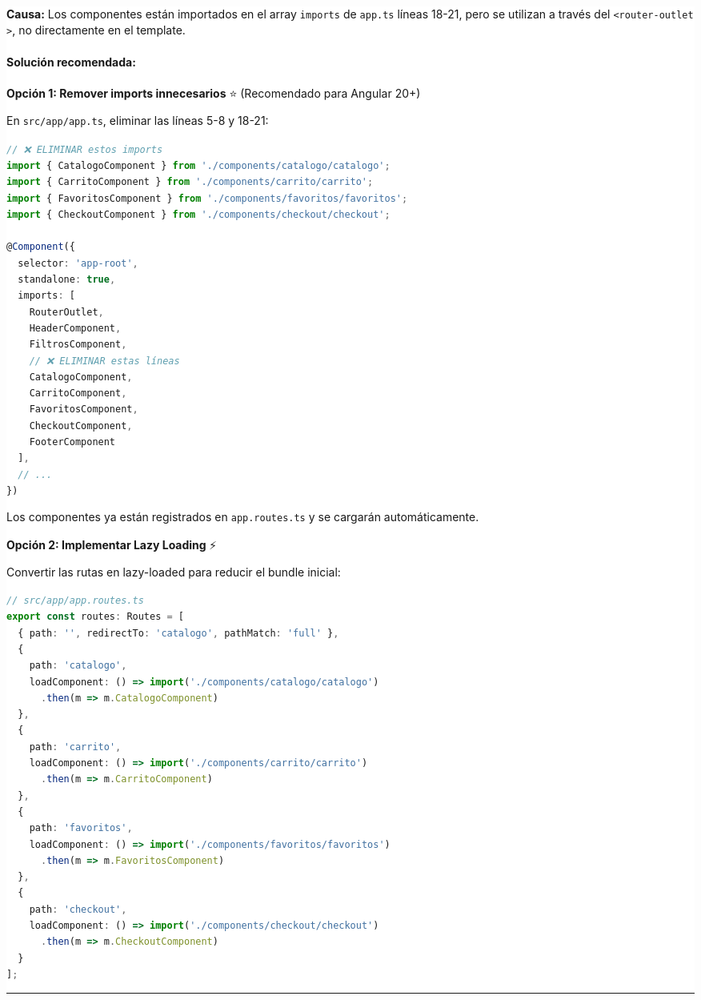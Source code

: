 **Causa:** Los componentes están importados en el array `imports` de `app.ts` líneas 18-21, pero se utilizan a través del `<router-outlet>`, no directamente en el template.

#### Solución recomendada:

**Opción 1: Remover imports innecesarios** ⭐ (Recomendado para Angular 20+)

En `src/app/app.ts`, eliminar las líneas 5-8 y 18-21:

```typescript
// ❌ ELIMINAR estos imports
import { CatalogoComponent } from './components/catalogo/catalogo';
import { CarritoComponent } from './components/carrito/carrito';
import { FavoritosComponent } from './components/favoritos/favoritos';
import { CheckoutComponent } from './components/checkout/checkout';

@Component({
  selector: 'app-root',
  standalone: true,
  imports: [
    RouterOutlet,
    HeaderComponent,
    FiltrosComponent,
    // ❌ ELIMINAR estas líneas
    CatalogoComponent,
    CarritoComponent,
    FavoritosComponent,
    CheckoutComponent,
    FooterComponent
  ],
  // ...
})
```

Los componentes ya están registrados en `app.routes.ts` y se cargarán automáticamente.

**Opción 2: Implementar Lazy Loading** ⚡

Convertir las rutas en lazy-loaded para reducir el bundle inicial:

```typescript
// src/app/app.routes.ts
export const routes: Routes = [
  { path: '', redirectTo: 'catalogo', pathMatch: 'full' },
  { 
    path: 'catalogo', 
    loadComponent: () => import('./components/catalogo/catalogo')
      .then(m => m.CatalogoComponent) 
  },
  { 
    path: 'carrito', 
    loadComponent: () => import('./components/carrito/carrito')
      .then(m => m.CarritoComponent) 
  },
  { 
    path: 'favoritos', 
    loadComponent: () => import('./components/favoritos/favoritos')
      .then(m => m.FavoritosComponent) 
  },
  { 
    path: 'checkout', 
    loadComponent: () => import('./components/checkout/checkout')
      .then(m => m.CheckoutComponent) 
  }
];
```

---